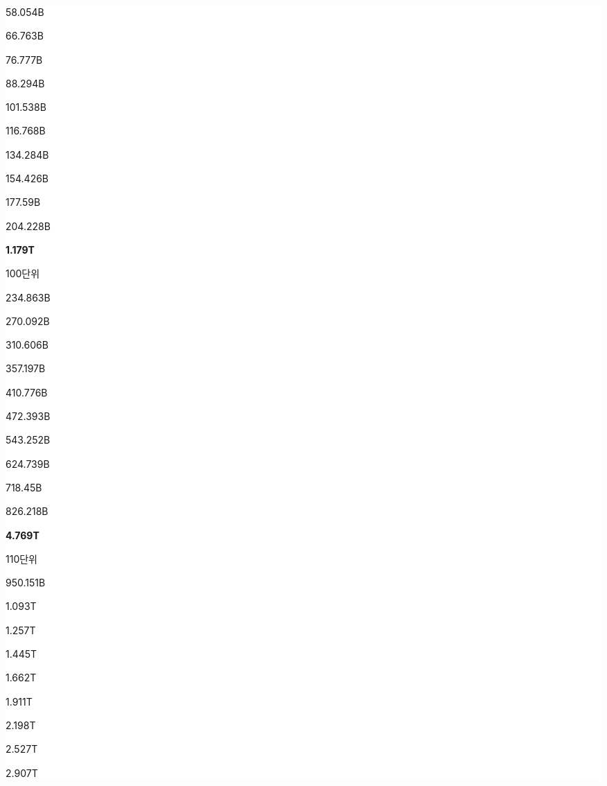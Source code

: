 58.054B

66.763B

76.777B

88.294B

101.538B

116.768B

134.284B

154.426B

177.59B

204.228B

**1.179T**

100단위

234.863B

270.092B

310.606B

357.197B

410.776B

472.393B

543.252B

624.739B

718.45B

826.218B

**4.769T**

110단위

950.151B

1.093T

1.257T

1.445T

1.662T

1.911T

2.198T

2.527T

2.907T
